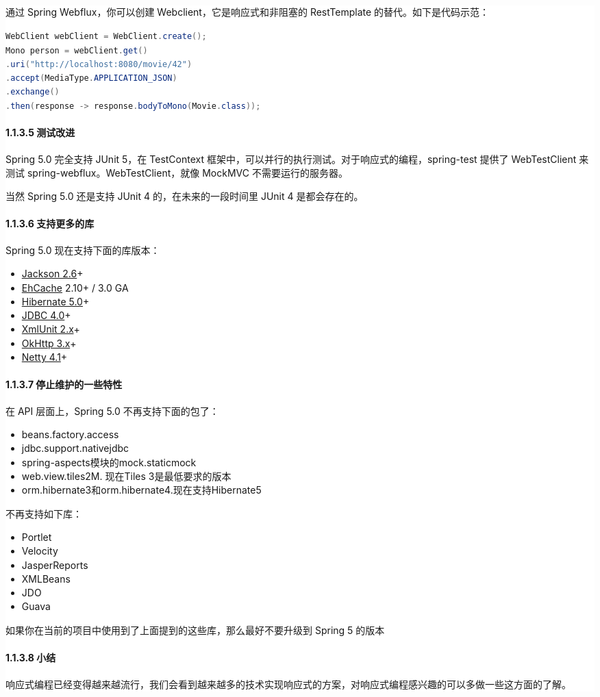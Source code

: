通过 Spring Webflux，你可以创建 Webclient，它是响应式和非阻塞的 RestTemplate 的替代。如下是代码示范：

```java
WebClient webClient = WebClient.create();
Mono person = webClient.get()
.uri("http://localhost:8080/movie/42")
.accept(MediaType.APPLICATION_JSON)
.exchange()
.then(response -> response.bodyToMono(Movie.class));
```

#### 1.1.3.5 测试改进

Spring 5.0 完全支持 JUnit 5，在 TestContext 框架中，可以并行的执行测试。对于响应式的编程，spring-test 提供了 WebTestClient 来测试 spring-webflux。WebTestClient，就像 MockMVC 不需要运行的服务器。

当然 Spring 5.0 还是支持 JUnit 4 的，在未来的一段时间里 JUnit 4 是都会存在的。

#### 1.1.3.6 支持更多的库

Spring 5.0 现在支持下面的库版本：

- [Jackson 2.6](https://github.com/FasterXML/jackson/wiki/Jackson-Release-2.6)+
-  [EhCache](http://www.ehcache.org/documentation/3.0/) 2.10+ / 3.0 GA
-  [Hibernate 5.0](http://docs.jboss.org/hibernate/orm/5.0/userguide/html_single/Hibernate_User_Guide.html)+
-  [JDBC 4.0](https://docs.oracle.com/javadb/10.8.3.0/ref/rrefjdbc4_0summary.html)+
-  [XmlUnit 2.x](https://github.com/xmlunit/user-guide/wiki)+
-  [OkHttp 3.x](https://square.github.io/okhttp/)+
-  [Netty 4.1](https://netty.io/wiki/user-guide-for-4.x.html)+

#### 1.1.3.7 停止维护的一些特性

在 API 层面上，Spring 5.0 不再支持下面的包了：

- beans.factory.access
- jdbc.support.nativejdbc
- spring-aspects模块的mock.staticmock
- web.view.tiles2M. 现在Tiles 3是最低要求的版本
- orm.hibernate3和orm.hibernate4.现在支持Hibernate5

不再支持如下库：

- Portlet
- Velocity
- JasperReports
- XMLBeans
- JDO
- Guava

如果你在当前的项目中使用到了上面提到的这些库，那么最好不要升级到 Spring 5 的版本

#### 1.1.3.8 小结

响应式编程已经变得越来越流行，我们会看到越来越多的技术实现响应式的方案，对响应式编程感兴趣的可以多做一些这方面的了解。
